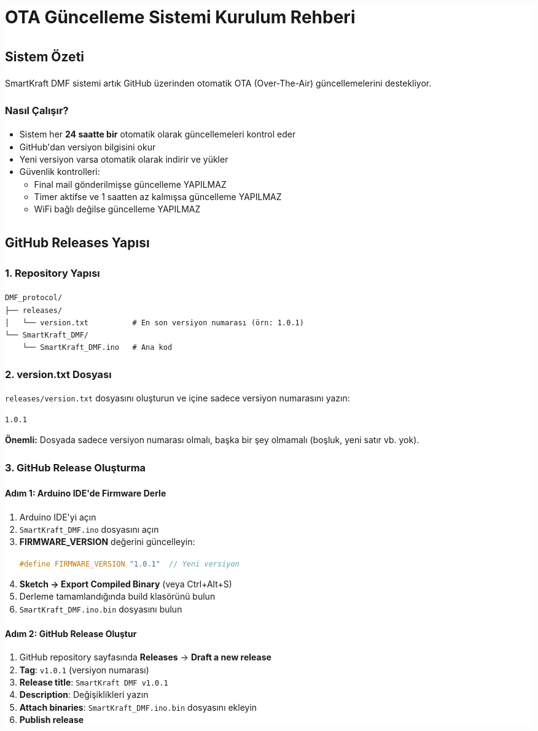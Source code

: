 # OTA Güncelleme Sistemi Kurulum Rehberi

## Sistem Özeti
SmartKraft DMF sistemi artık GitHub üzerinden otomatik OTA (Over-The-Air) güncellemelerini destekliyor.

### Nasıl Çalışır?
- Sistem her **24 saatte bir** otomatik olarak güncellemeleri kontrol eder
- GitHub'dan versiyon bilgisini okur
- Yeni versiyon varsa otomatik olarak indirir ve yükler
- Güvenlik kontrolleri:
  - Final mail gönderilmişse güncelleme YAPILMAZ
  - Timer aktifse ve 1 saatten az kalmışsa güncelleme YAPILMAZ
  - WiFi bağlı değilse güncelleme YAPILMAZ

## GitHub Releases Yapısı

### 1. Repository Yapısı
```
DMF_protocol/
├── releases/
│   └── version.txt          # En son versiyon numarası (örn: 1.0.1)
└── SmartKraft_DMF/
    └── SmartKraft_DMF.ino   # Ana kod
```

### 2. version.txt Dosyası
`releases/version.txt` dosyasını oluşturun ve içine sadece versiyon numarasını yazın:

```
1.0.1
```

**Önemli:** Dosyada sadece versiyon numarası olmalı, başka bir şey olmamalı (boşluk, yeni satır vb. yok).

### 3. GitHub Release Oluşturma

#### Adım 1: Arduino IDE'de Firmware Derle
1. Arduino IDE'yi açın
2. `SmartKraft_DMF.ino` dosyasını açın
3. **FIRMWARE_VERSION** değerini güncelleyin:
   ```cpp
   #define FIRMWARE_VERSION "1.0.1"  // Yeni versiyon
   ```
4. **Sketch → Export Compiled Binary** (veya Ctrl+Alt+S)
5. Derleme tamamlandığında build klasörünü bulun
6. `SmartKraft_DMF.ino.bin` dosyasını bulun

#### Adım 2: GitHub Release Oluştur
1. GitHub repository sayfasında **Releases** → **Draft a new release**
2. **Tag**: `v1.0.1` (versiyon numarası)
3. **Release title**: `SmartKraft DMF v1.0.1`
4. **Description**: Değişiklikleri yazın
5. **Attach binaries**: `SmartKraft_DMF.ino.bin` dosyasını ekleyin
6. **Publish release**
